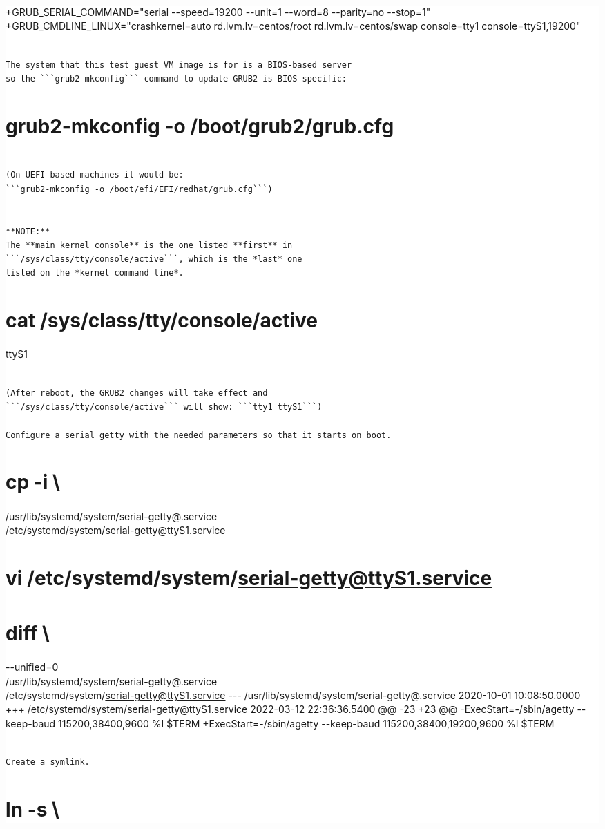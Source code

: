 +GRUB_SERIAL_COMMAND="serial --speed=19200 --unit=1 --word=8 --parity=no --stop=1"
+GRUB_CMDLINE_LINUX="crashkernel=auto rd.lvm.lv=centos/root rd.lvm.lv=centos/swap console=tty1 console=ttyS1,19200"
```

The system that this test guest VM image is for is a BIOS-based server 
so the ```grub2-mkconfig``` command to update GRUB2 is BIOS-specific:  

```
# grub2-mkconfig -o /boot/grub2/grub.cfg
```

(On UEFI-based machines it would be: 
```grub2-mkconfig -o /boot/efi/EFI/redhat/grub.cfg```)


**NOTE:**   
The **main kernel console** is the one listed **first** in 
```/sys/class/tty/console/active```, which is the *last* one 
listed on the *kernel command line*.

```
# cat /sys/class/tty/console/active
ttyS1
```

(After reboot, the GRUB2 changes will take effect and  
```/sys/class/tty/console/active``` will show: ```tty1 ttyS1```)    

Configure a serial getty with the needed parameters so that it starts on boot.

```
# cp -i \
 /usr/lib/systemd/system/serial-getty@.service \
 /etc/systemd/system/serial-getty@ttyS1.service
```

```
# vi /etc/systemd/system/serial-getty@ttyS1.service
```

```
# diff \
 --unified=0 \
 /usr/lib/systemd/system/serial-getty@.service \
 /etc/systemd/system/serial-getty@ttyS1.service
--- /usr/lib/systemd/system/serial-getty@.service    2020-10-01 10:08:50.0000
+++ /etc/systemd/system/serial-getty@ttyS1.service   2022-03-12 22:36:36.5400
@@ -23 +23 @@
-ExecStart=-/sbin/agetty --keep-baud 115200,38400,9600 %I $TERM
+ExecStart=-/sbin/agetty --keep-baud 115200,38400,19200,9600 %I $TERM
```

Create a symlink.

```
# ln -s \